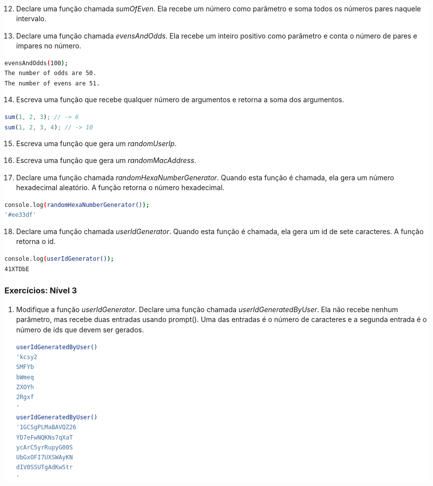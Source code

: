 12. Declare uma função chamada _sumOfEven_. Ela recebe um número como parâmetro e soma todos os números pares naquele intervalo.

13. Declare uma função chamada _evensAndOdds_. Ela recebe um inteiro positivo como parâmetro e conta o número de pares e ímpares no número.

```sh
evensAndOdds(100);
The number of odds are 50.
The number of evens are 51.
```

14. Escreva uma função que recebe qualquer número de argumentos e retorna a soma dos argumentos.

```js
sum(1, 2, 3); // -> 6
sum(1, 2, 3, 4); // -> 10
```

15. Escreva uma função que gera um _randomUserIp_.

16. Escreva uma função que gera um _randomMacAddress_.

17. Declare uma função chamada _randomHexaNumberGenerator_. Quando esta função é chamada, ela gera um número hexadecimal aleatório. A função retorna o número hexadecimal.

```sh
console.log(randomHexaNumberGenerator());
'#ee33df'
```

18. Declare uma função chamada _userIdGenerator_. Quando esta função é chamada, ela gera um id de sete caracteres. A função retorna o id.

```sh
console.log(userIdGenerator());
41XTDbE
```

### Exercícios: Nível 3

1. Modifique a função _userIdGenerator_. Declare uma função chamada _userIdGeneratedByUser_. Ela não recebe nenhum parâmetro, mas recebe duas entradas usando prompt(). Uma das entradas é o número de caracteres e a segunda entrada é o número de ids que devem ser gerados.

   ```sh
   userIdGeneratedByUser()
   'kcsy2
   SMFYb
   bWmeq
   ZXOYh
   2Rgxf
   '
   userIdGeneratedByUser()
   '1GCSgPLMaBAVQZ26
   YD7eFwNQKNs7qXaT
   ycArC5yrRupyG00S
   UbGxOFI7UXSWAyKN
   dIV0SSUTgAdKwStr
   '
   ```
